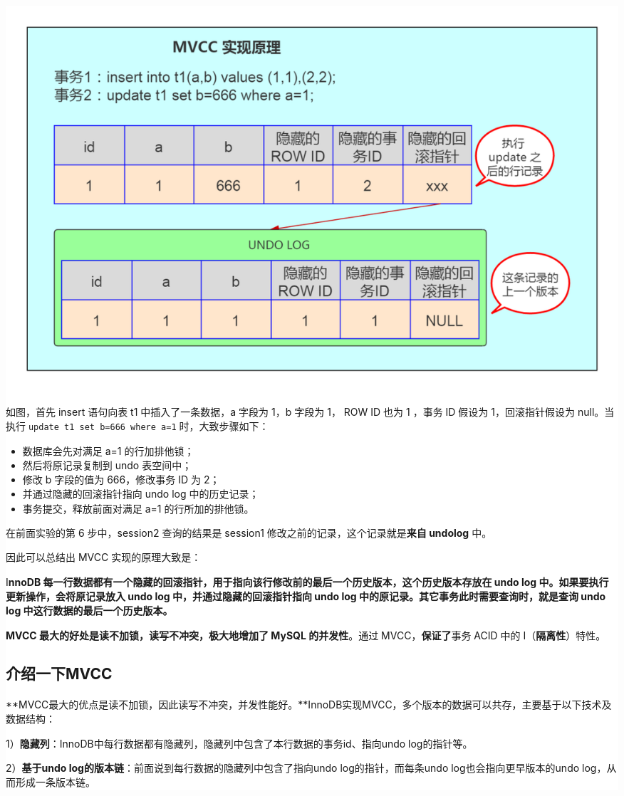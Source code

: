 ![img](noteImage/modb_95751916-225c-11eb-b0bb-5254001c05fe.png)

如图，首先 insert 语句向表 t1 中插入了一条数据，a 字段为 1，b 字段为 1， ROW ID 也为 1 ，事务 ID 假设为 1，回滚指针假设为 null。当执行 `update t1 set b=666 where a=1` 时，大致步骤如下：

- 数据库会先对满足 a=1 的行加排他锁；
- 然后将原记录复制到 undo 表空间中；
- 修改 b 字段的值为 666，修改事务 ID 为 2；
- 并通过隐藏的回滚指针指向 undo log 中的历史记录；
- 事务提交，释放前面对满足 a=1 的行所加的排他锁。

在前面实验的第 6 步中，session2 查询的结果是 session1 修改之前的记录，这个记录就是**来自 undolog** 中。

因此可以总结出 MVCC 实现的原理大致是：

I**nnoDB 每一行数据都有一个隐藏的回滚指针，用于指向该行修改前的最后一个历史版本，这个历史版本存放在 undo log 中。如果要执行更新操作，会将原记录放入 undo log 中，并通过隐藏的回滚指针指向 undo log 中的原记录。其它事务此时需要查询时，就是查询 undo log 中这行数据的最后一个历史版本。**

**MVCC 最大的好处是读不加锁，读写不冲突，极大地增加了 MySQL 的并发性**。通过 MVCC，**保证了**事务 ACID 中的 I（**隔离性**）特性。

## 介绍一下MVCC

**MVCC最大的优点是读不加锁，因此读写不冲突，并发性能好。**InnoDB实现MVCC，多个版本的数据可以共存，主要基于以下技术及数据结构：

1）**隐藏列**：InnoDB中每行数据都有隐藏列，隐藏列中包含了本行数据的事务id、指向undo log的指针等。

2）**基于undo log的版本链**：前面说到每行数据的隐藏列中包含了指向undo log的指针，而每条undo log也会指向更早版本的undo log，从而形成一条版本链。

